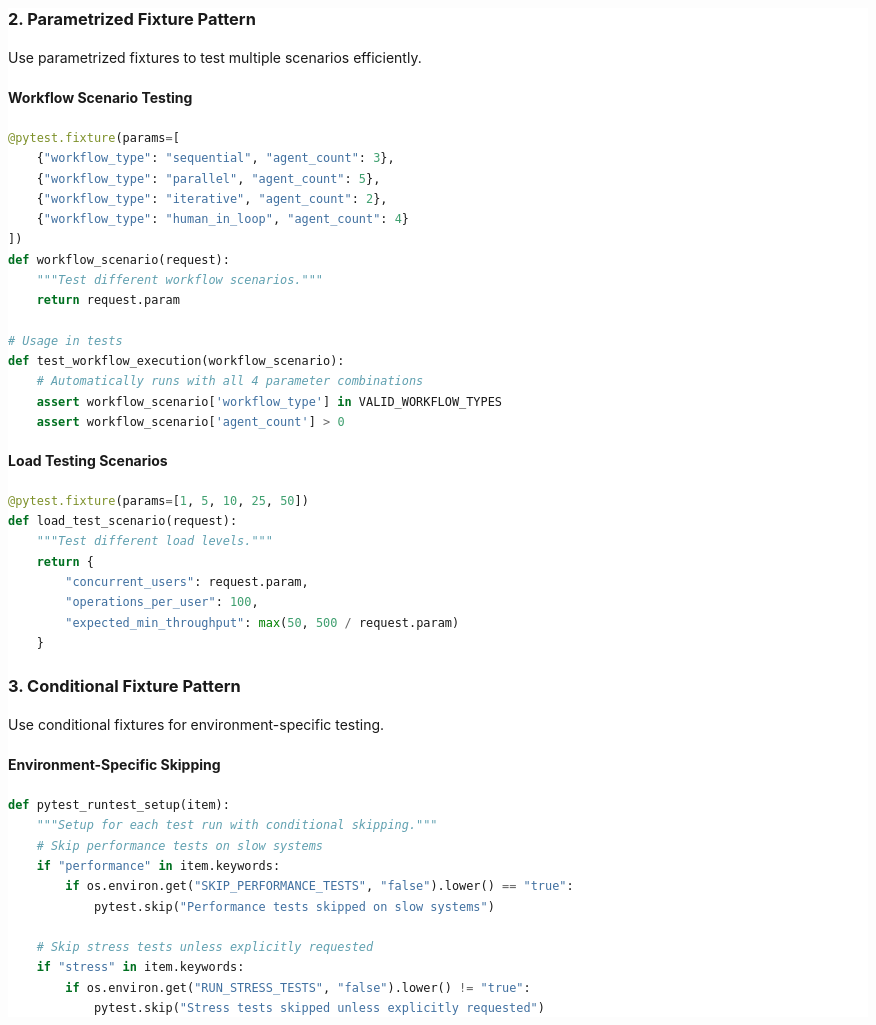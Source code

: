 ```python
```

### 2. Parametrized Fixture Pattern

Use parametrized fixtures to test multiple scenarios efficiently.

#### Workflow Scenario Testing

```python
@pytest.fixture(params=[
    {"workflow_type": "sequential", "agent_count": 3},
    {"workflow_type": "parallel", "agent_count": 5},
    {"workflow_type": "iterative", "agent_count": 2},
    {"workflow_type": "human_in_loop", "agent_count": 4}
])
def workflow_scenario(request):
    """Test different workflow scenarios."""
    return request.param

# Usage in tests
def test_workflow_execution(workflow_scenario):
    # Automatically runs with all 4 parameter combinations
    assert workflow_scenario['workflow_type'] in VALID_WORKFLOW_TYPES
    assert workflow_scenario['agent_count'] > 0
```

#### Load Testing Scenarios

```python
@pytest.fixture(params=[1, 5, 10, 25, 50])
def load_test_scenario(request):
    """Test different load levels."""
    return {
        "concurrent_users": request.param,
        "operations_per_user": 100,
        "expected_min_throughput": max(50, 500 / request.param)
    }
```

### 3. Conditional Fixture Pattern

Use conditional fixtures for environment-specific testing.

#### Environment-Specific Skipping

```python
def pytest_runtest_setup(item):
    """Setup for each test run with conditional skipping."""
    # Skip performance tests on slow systems
    if "performance" in item.keywords:
        if os.environ.get("SKIP_PERFORMANCE_TESTS", "false").lower() == "true":
            pytest.skip("Performance tests skipped on slow systems")
    
    # Skip stress tests unless explicitly requested
    if "stress" in item.keywords:
        if os.environ.get("RUN_STRESS_TESTS", "false").lower() != "true":
            pytest.skip("Stress tests skipped unless explicitly requested")
```

